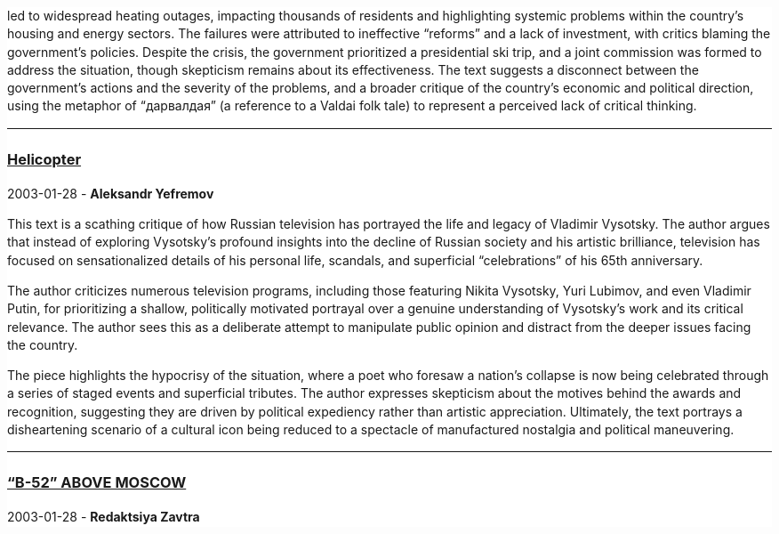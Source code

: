 led to widespread heating outages, impacting thousands of residents and
highlighting systemic problems within the country’s housing and energy
sectors. The failures were attributed to ineffective “reforms” and a
lack of investment, with critics blaming the government’s policies.
Despite the crisis, the government prioritized a presidential ski trip,
and a joint commission was formed to address the situation, though
skepticism remains about its effectiveness. The text suggests a
disconnect between the government’s actions and the severity of the
problems, and a broader critique of the country’s economic and political
direction, using the metaphor of “дарвалдая” (a reference to a Valdai
folk tale) to represent a perceived lack of critical thinking.
</p>
<hr />
<a href='https://zavtra.ru/blogs/2002-01-2832'>
<h3>
Helicopter
</h3>
</a>
<p>
2003-01-28 - <b> Aleksandr Yefremov </b>
</p>
<p>

This text is a scathing critique of how Russian television has portrayed
the life and legacy of Vladimir Vysotsky. The author argues that instead
of exploring Vysotsky’s profound insights into the decline of Russian
society and his artistic brilliance, television has focused on
sensationalized details of his personal life, scandals, and superficial
“celebrations” of his 65th anniversary.

The author criticizes numerous television programs, including those
featuring Nikita Vysotsky, Yuri Lubimov, and even Vladimir Putin, for
prioritizing a shallow, politically motivated portrayal over a genuine
understanding of Vysotsky’s work and its critical relevance. The author
sees this as a deliberate attempt to manipulate public opinion and
distract from the deeper issues facing the country.

The piece highlights the hypocrisy of the situation, where a poet who
foresaw a nation’s collapse is now being celebrated through a series of
staged events and superficial tributes. The author expresses skepticism
about the motives behind the awards and recognition, suggesting they are
driven by political expediency rather than artistic appreciation.
Ultimately, the text portrays a disheartening scenario of a cultural
icon being reduced to a spectacle of manufactured nostalgia and
political maneuvering.
</p>
<hr />
<a href='https://zavtra.ru/blogs/2002-01-2841'>
<h3>
“В-52” ABOVE MOSCOW
</h3>
</a>
<p>
2003-01-28 - <b> Redaktsiya Zavtra </b>
</p>
<p>

